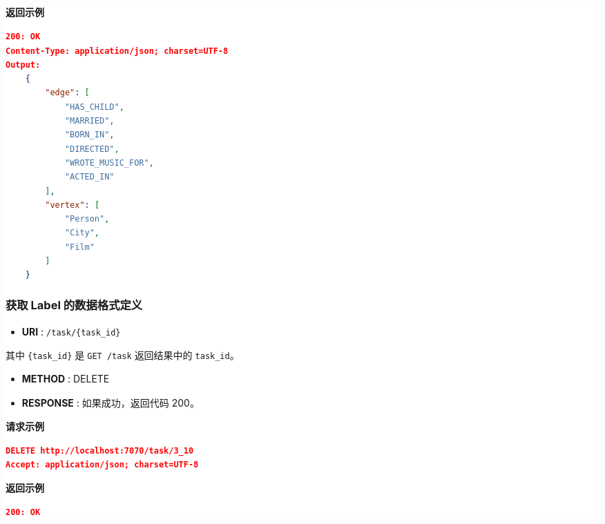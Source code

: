 

**返回示例** 

```json
200: OK
Content-Type: application/json; charset=UTF-8
Output:
    {
        "edge": [
            "HAS_CHILD",
            "MARRIED",
            "BORN_IN",
            "DIRECTED",
            "WROTE_MUSIC_FOR",
            "ACTED_IN"
        ],
        "vertex": [
            "Person",
            "City",
            "Film"
        ]
    }
```



### 获取 Label 的数据格式定义 

* **URI** : `/task/{task_id}`

  




其中 `{task_id}` 是 `GET /task` 返回结果中的 `task_id`。

* **METHOD** : DELETE

  

* **RESPONSE** : 如果成功，返回代码 200。

  




**请求示例** 

```json
DELETE http://localhost:7070/task/3_10
Accept: application/json; charset=UTF-8
```



**返回示例** 

```json
200: OK
```

